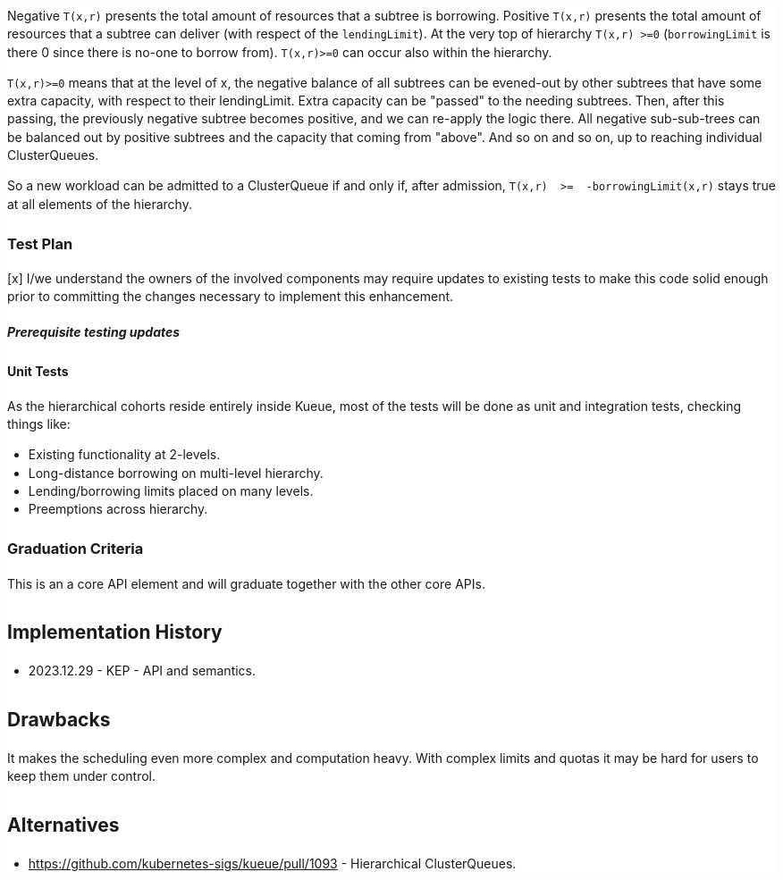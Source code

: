 Negative `T(x,r)` presents the total amount of resources that a subtree is borrowing. Positive `T(x,r)` presents the total 
amount of resources that a subtree can deliver (with respect of the `lendingLimit`). At the very top of hierarchy `T(x,r) >=0` 
(`borrowingLimit` is there 0 since there is no-one to borrow from). `T(x,r)>=0` can occur also within the hierarchy.

`T(x,r)>=0` means that at the level of x, the negative balance of all subtrees can be evened-out by
other subtrees that have some extra capacity, with respect to their lendingLimit. Extra capacity can be 
"passed" to the needing subtrees. Then, after this passing, the previously negative subtree becomes positive, and 
we can re-apply the logic there. All negative sub-sub-trees can be balanced out by positive subtrees and the capacity
that coming from "above". And so on and so on, up to reaching individual ClusterQueues.

So a new workload can be admitted to a ClusterQueue if and only if, after admission, `T(x,r)  >=  -borrowingLimit(x,r)` 
stays true at all elements of the hierarchy.

### Test Plan

[x] I/we understand the owners of the involved components may require updates to
existing tests to make this code solid enough prior to committing the changes necessary
to implement this enhancement.

##### Prerequisite testing updates

#### Unit Tests

As the hierarchical cohorts reside entirely inside Kueue, most of the 
tests will be done as unit and integration tests, checking things like:

* Existing functionality at 2-levels.
* Long-distance borrowing on multi-level hierarchy.
* Lending/borrowing limits placed on many levels.
* Preemptions across hierarchy.

### Graduation Criteria

This is an a core API element and will graduate together with the other core APIs.


## Implementation History

* 2023.12.29 - KEP - API and semantics.

## Drawbacks

It makes the scheduling even more complex and computation heavy. With complex limits 
and quotas it may be hard for users to keep them under control.

## Alternatives

* https://github.com/kubernetes-sigs/kueue/pull/1093 - Hierarchical ClusterQueues.
